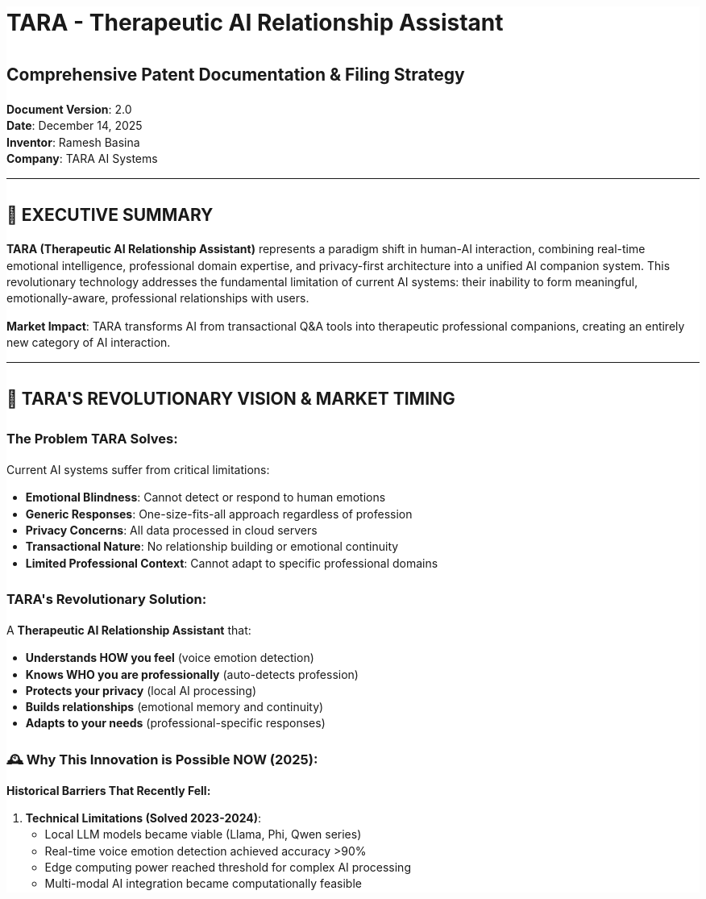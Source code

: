 # TARA - Therapeutic AI Relationship Assistant
## Comprehensive Patent Documentation & Filing Strategy

**Document Version**: 2.0  
**Date**: December 14, 2025  
**Inventor**: Ramesh Basina  
**Company**: TARA AI Systems  

---

## 🎯 EXECUTIVE SUMMARY

**TARA (Therapeutic AI Relationship Assistant)** represents a paradigm shift in human-AI interaction, combining real-time emotional intelligence, professional domain expertise, and privacy-first architecture into a unified AI companion system. This revolutionary technology addresses the fundamental limitation of current AI systems: their inability to form meaningful, emotionally-aware, professional relationships with users.

**Market Impact**: TARA transforms AI from transactional Q&A tools into therapeutic professional companions, creating an entirely new category of AI interaction.

---

## 🚀 TARA'S REVOLUTIONARY VISION & MARKET TIMING

### **The Problem TARA Solves:**
Current AI systems suffer from critical limitations:
- **Emotional Blindness**: Cannot detect or respond to human emotions
- **Generic Responses**: One-size-fits-all approach regardless of profession
- **Privacy Concerns**: All data processed in cloud servers
- **Transactional Nature**: No relationship building or emotional continuity
- **Limited Professional Context**: Cannot adapt to specific professional domains

### **TARA's Revolutionary Solution:**
A **Therapeutic AI Relationship Assistant** that:
- **Understands HOW you feel** (voice emotion detection)
- **Knows WHO you are professionally** (auto-detects profession)
- **Protects your privacy** (local AI processing)
- **Builds relationships** (emotional memory and continuity)
- **Adapts to your needs** (professional-specific responses)

### **🕰️ Why This Innovation is Possible NOW (2025):**

**Historical Barriers That Recently Fell:**

1. **Technical Limitations (Solved 2023-2024)**:
   - Local LLM models became viable (Llama, Phi, Qwen series)
   - Real-time voice emotion detection achieved accuracy >90%
   - Edge computing power reached threshold for complex AI processing
   - Multi-modal AI integration became computationally feasible
